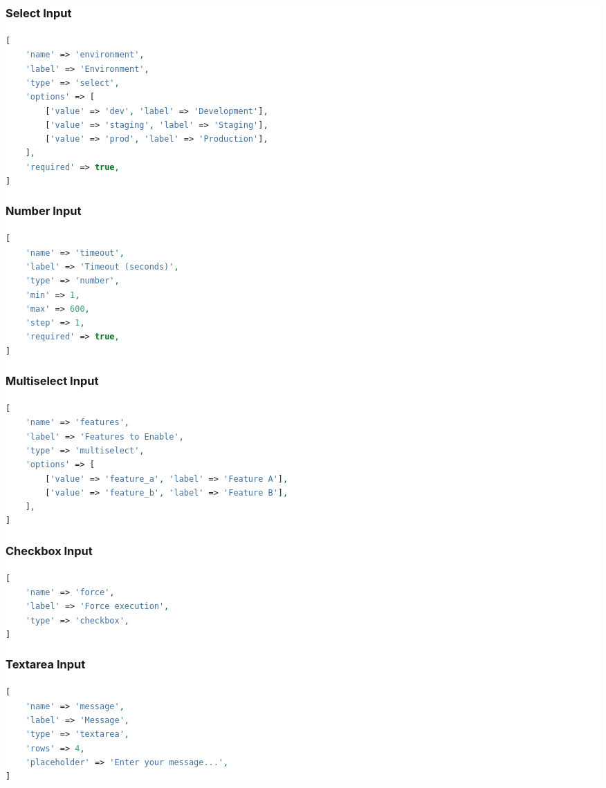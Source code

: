### Select Input
```php
[
    'name' => 'environment',
    'label' => 'Environment',
    'type' => 'select',
    'options' => [
        ['value' => 'dev', 'label' => 'Development'],
        ['value' => 'staging', 'label' => 'Staging'],
        ['value' => 'prod', 'label' => 'Production'],
    ],
    'required' => true,
]
```

### Number Input
```php
[
    'name' => 'timeout',
    'label' => 'Timeout (seconds)',
    'type' => 'number',
    'min' => 1,
    'max' => 600,
    'step' => 1,
    'required' => true,
]
```

### Multiselect Input
```php
[
    'name' => 'features',
    'label' => 'Features to Enable',
    'type' => 'multiselect',
    'options' => [
        ['value' => 'feature_a', 'label' => 'Feature A'],
        ['value' => 'feature_b', 'label' => 'Feature B'],
    ],
]
```

### Checkbox Input
```php
[
    'name' => 'force',
    'label' => 'Force execution',
    'type' => 'checkbox',
]
```

### Textarea Input
```php
[
    'name' => 'message',
    'label' => 'Message',
    'type' => 'textarea',
    'rows' => 4,
    'placeholder' => 'Enter your message...',
]
```
